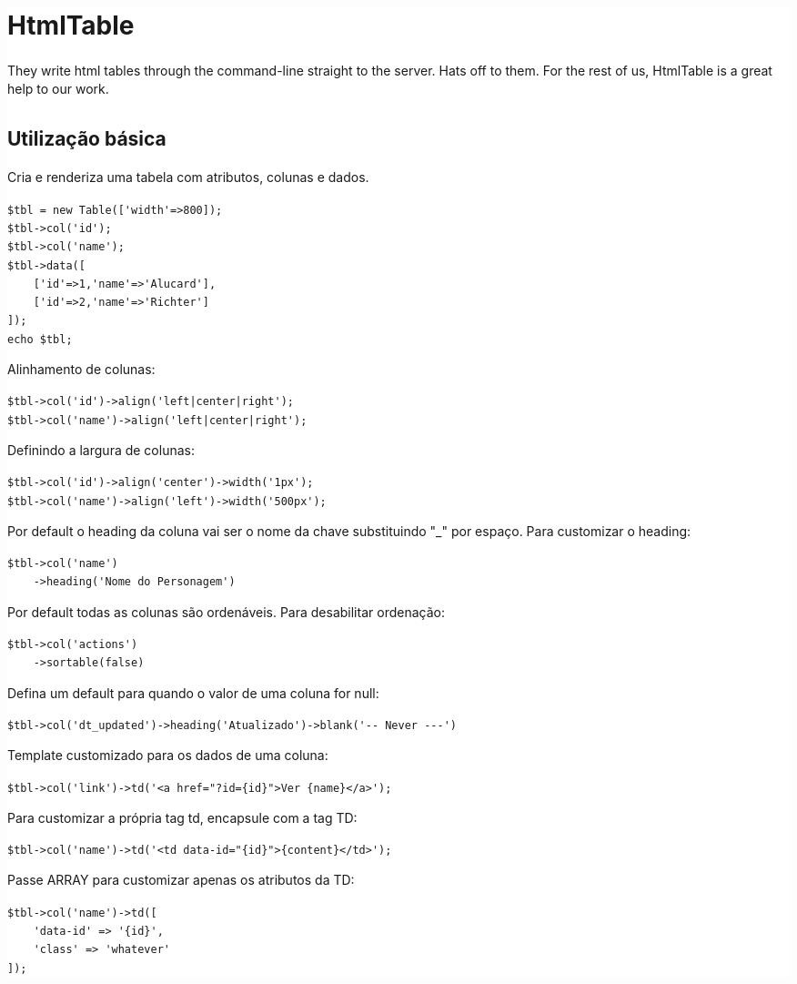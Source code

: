 # HtmlTable

They write html tables through the command-line straight to the server.
Hats off to them. For the rest of us, HtmlTable is a great help to our work.

## Utilização básica

Cria e renderiza uma tabela com atributos, colunas e dados.

    $tbl = new Table(['width'=>800]);
    $tbl->col('id');
    $tbl->col('name');
    $tbl->data([
        ['id'=>1,'name'=>'Alucard'],
        ['id'=>2,'name'=>'Richter']
    ]);
    echo $tbl;

Alinhamento de colunas:

    $tbl->col('id')->align('left|center|right');
    $tbl->col('name')->align('left|center|right');    

Definindo a largura de colunas:

    $tbl->col('id')->align('center')->width('1px');
    $tbl->col('name')->align('left')->width('500px');        

Por default o heading da coluna vai ser o nome da chave substituindo "_" por espaço. Para customizar o heading:

    $tbl->col('name')
        ->heading('Nome do Personagem')

Por default todas as colunas são ordenáveis. Para desabilitar ordenação:

    $tbl->col('actions')
        ->sortable(false)

Defina um default para quando o valor de uma coluna for null:

    $tbl->col('dt_updated')->heading('Atualizado')->blank('-- Never ---')


Template customizado para os dados de uma coluna:

    $tbl->col('link')->td('<a href="?id={id}">Ver {name}</a>');

Para customizar a própria tag td, encapsule com a tag TD:

    $tbl->col('name')->td('<td data-id="{id}">{content}</td>');

Passe ARRAY para customizar apenas os atributos da TD:

    $tbl->col('name')->td([
        'data-id' => '{id}',
        'class' => 'whatever'
    ]);
